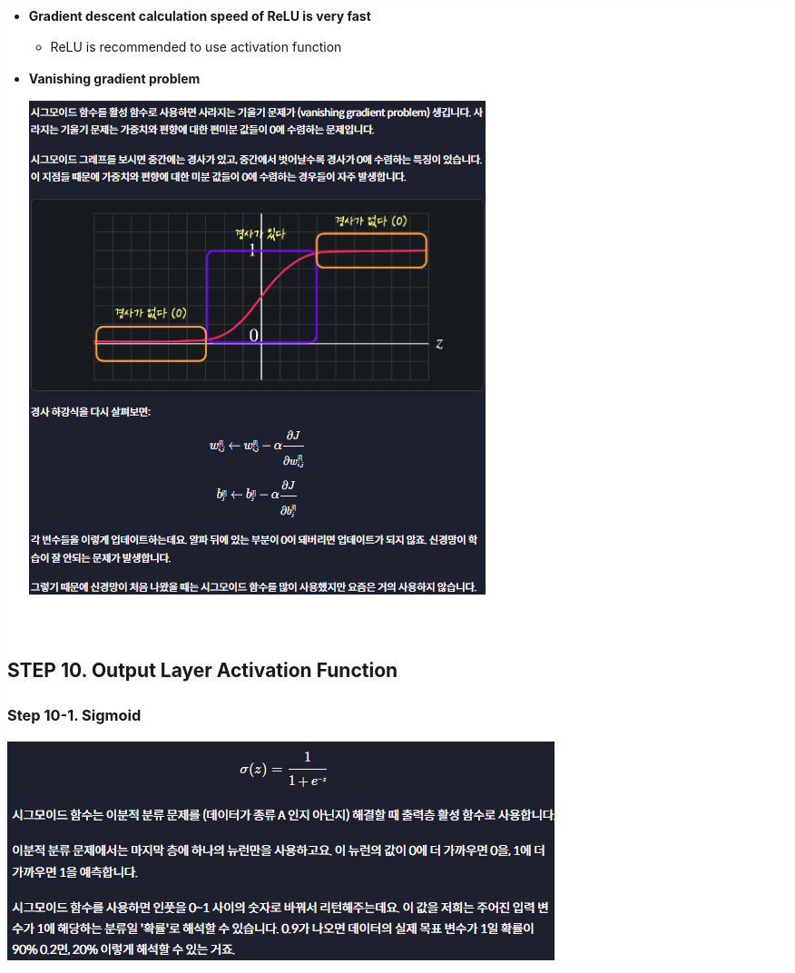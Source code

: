 * **Gradient descent calculation speed of ReLU is very fast**
	
	* ReLU is recommended to use activation function
* **Vanishing gradient problem**
	
	![image-20230508081318522](./../../../images/menu6-sub2-sub6-ann-basic/image-20230508081318522.png)

<br>


## STEP 10. Output Layer Activation Function 

### Step 10-1. Sigmoid
![image-20230508081549808](./../../../images/menu6-sub2-sub6-ann-basic/image-20230508081549808.png)
